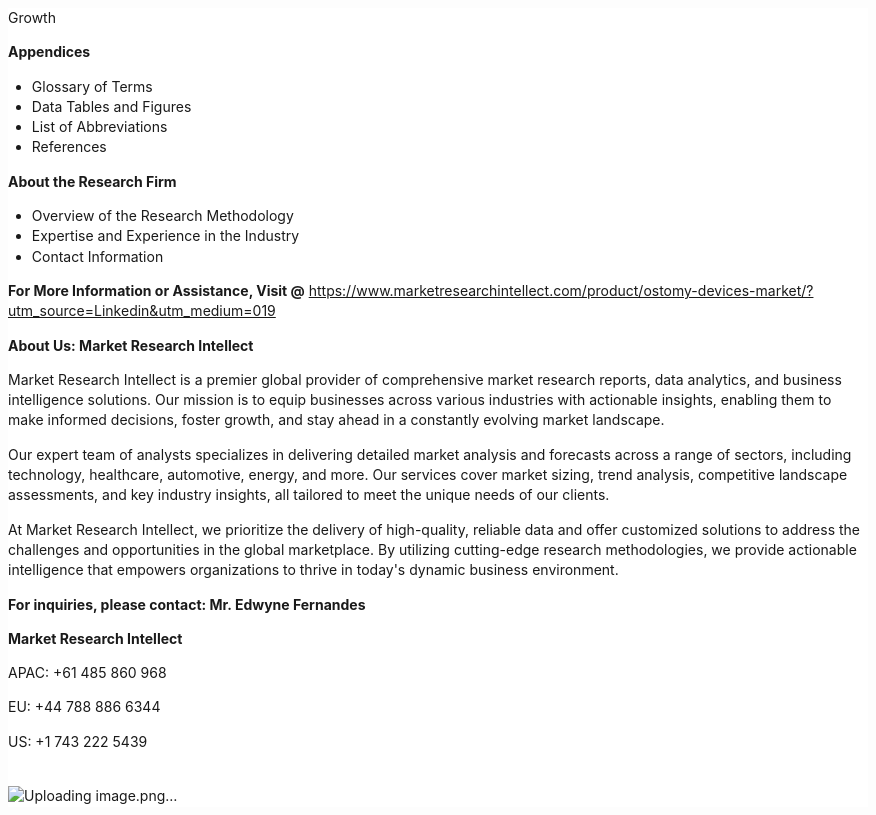 Growth</li></ul><p><strong>Appendices</strong></p><ul><li>Glossary of Terms</li><li>Data Tables and Figures</li><li>List of Abbreviations</li><li>References</li></ul><p><strong>About the Research Firm</strong></p><ul><li>Overview of the Research Methodology</li><li>Expertise and Experience in the Industry</li><li>Contact Information</li></ul></div><div class="article-main__content" data-test-id="publishing-text-block"><p><span class="font-[700]"><strong>For More Information or Assistance, Visit @</strong>&nbsp;<a href="https://www.marketresearchintellect.com/product/ostomy-devices-market/?utm_source=Linkedin&utm_medium=019">https://www.marketresearchintellect.com/product/ostomy-devices-market/?utm_source=Linkedin&utm_medium=019</a></span></p><p><strong>About Us: Market Research Intellect</strong></p><p>Market Research Intellect is a premier global provider of comprehensive market research reports, data analytics, and business intelligence solutions. Our mission is to equip businesses across various industries with actionable insights, enabling them to make informed decisions, foster growth, and stay ahead in a constantly evolving market landscape.</p><p>Our expert team of analysts specializes in delivering detailed market analysis and forecasts across a range of sectors, including technology, healthcare, automotive, energy, and more. Our services cover market sizing, trend analysis, competitive landscape assessments, and key industry insights, all tailored to meet the unique needs of our clients.</p><p>At Market Research Intellect, we prioritize the delivery of high-quality, reliable data and offer customized solutions to address the challenges and opportunities in the global marketplace. By utilizing cutting-edge research methodologies, we provide actionable intelligence that empowers organizations to thrive in today's dynamic business environment.</p><p><strong>For inquiries, please contact: Mr. Edwyne Fernandes</strong></p><p><strong>Market Research Intellect</strong></p><p>APAC: +61 485 860 968</p><p>EU: +44 788 886 6344</p><p>US: +1 743 222 5439</p></div><div class="article-main__content" data-test-id="publishing-text-block">&nbsp;</div>
![Uploading image.png…]()
